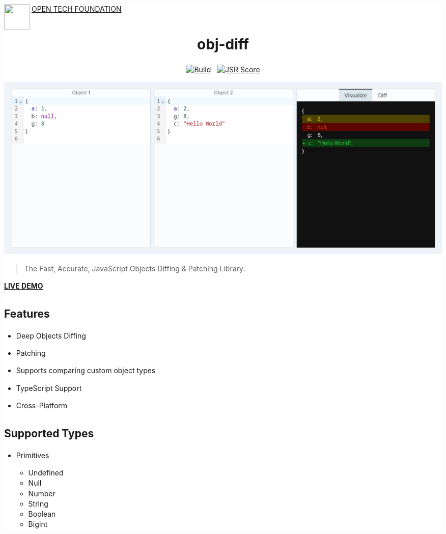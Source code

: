 <img align="left" src="https://open-tech-foundation.pages.dev/img/Logo.svg" width="50" height="50">

&nbsp;[OPEN TECH FOUNDATION](https://open-tech-foundation.pages.dev/)

<div align="center">

# obj-diff

[![Build](https://github.com/Open-Tech-Foundation/obj-diff/actions/workflows/build.yml/badge.svg)](https://github.com/Open-Tech-Foundation/obj-diff/actions/workflows/build.yml) &nbsp; [![JSR Score](https://jsr.io/badges/@opentf/obj-diff/score)](https://jsr.io/@opentf/obj-diff)

![Demo image](./demo.png)

</div>

> The Fast, Accurate, JavaScript Objects Diffing & Patching Library.

**[LIVE DEMO](https://obj-diff.pages.dev/)**

## Features

- Deep Objects Diffing

- Patching

- Supports comparing custom object types

- TypeScript Support

- Cross-Platform

## Supported Types

- Primitives

  - Undefined
  - Null
  - Number
  - String
  - Boolean
  - BigInt
